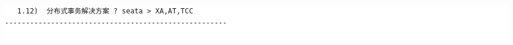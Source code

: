 ```properties
   1.12)  分布式事务解决方案 ? seata > XA,AT,TCC
-----------------------------------------------------   
    
```





